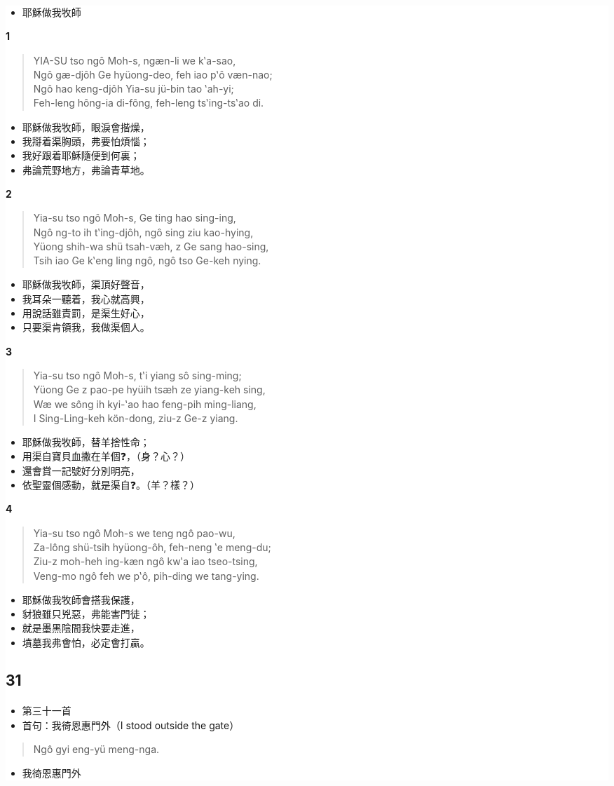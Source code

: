 - 耶穌做我牧師

**1**  
> YIA-SU tso ngô Moh-s, ngæn-li we k‛a-sao,  
> Ngô gæ-djôh Ge hyüong-deo, feh iao p‛ô væn-nao;  
> Ngô hao keng-djôh Yia-su jü-bin tao ‛ah-yi;  
> Feh-leng hông-ia di-fông, feh-leng ts‛ing-ts‛ao di.  

- 耶穌做我牧師，眼淚會揩燥，
- 我搿着渠胸頭，弗要怕煩惱；
- 我好跟着耶穌隨便到何裏；
- 弗論荒野地方，弗論青草地。

**2**  
> Yia-su tso ngô Moh-s, Ge ting hao sing-ing,  
> Ngô ng-to ih t‛ing-djôh, ngô sing ziu kao-hying,  
> Yüong shih-wa shü tsah-væh, z Ge sang hao-sing,  
> Tsih iao Ge k‛eng ling ngô, ngô tso Ge-keh nying.  

- 耶穌做我牧師，渠頂好聲音，
- 我耳朵一聽着，我心就高興，
- 用說話雖責罰，是渠生好心，
- 只要渠肯領我，我做渠個人。

**3**  
> Yia-su tso ngô Moh-s, t‛i yiang sô sing-ming;  
> Yüong Ge z pao-pe hyüih tsæh ze yiang-keh sing,  
> Wæ we sông ih kyi-‛ao hao feng-pih ming-liang,  
> I Sing-Ling-keh kön-dong, ziu-z Ge-z yiang.  

- 耶穌做我牧師，替羊捨性命；
- 用渠自寶貝血撒在羊個❓，（身？心？）
- 還會賞一記號好分別明亮，
- 依聖靈個感動，就是渠自❓。（羊？樣？）


**4**  
> Yia-su tso ngô Moh-s we teng ngô pao-wu,  
> Za-lông shü-tsih hyüong-ôh, feh-neng ‛e meng-du;  
> Ziu-z moh-heh ing-kæn ngô kw‛a iao tseo-tsing,  
> Veng-mo ngô feh we p‛ô, pih-ding we tang-ying.  

- 耶穌做我牧師會搭我保護，
- 豺狼雖只兇惡，弗能害門徒；
- 就是墨黑陰間我快要走進，
- 墳墓我弗會怕，必定會打贏。

## 31

- 第三十一首
- 首句：我徛恩惠門外（I stood outside the gate）

> Ngô gyi eng-yü meng-nga.  

- 我徛恩惠門外
